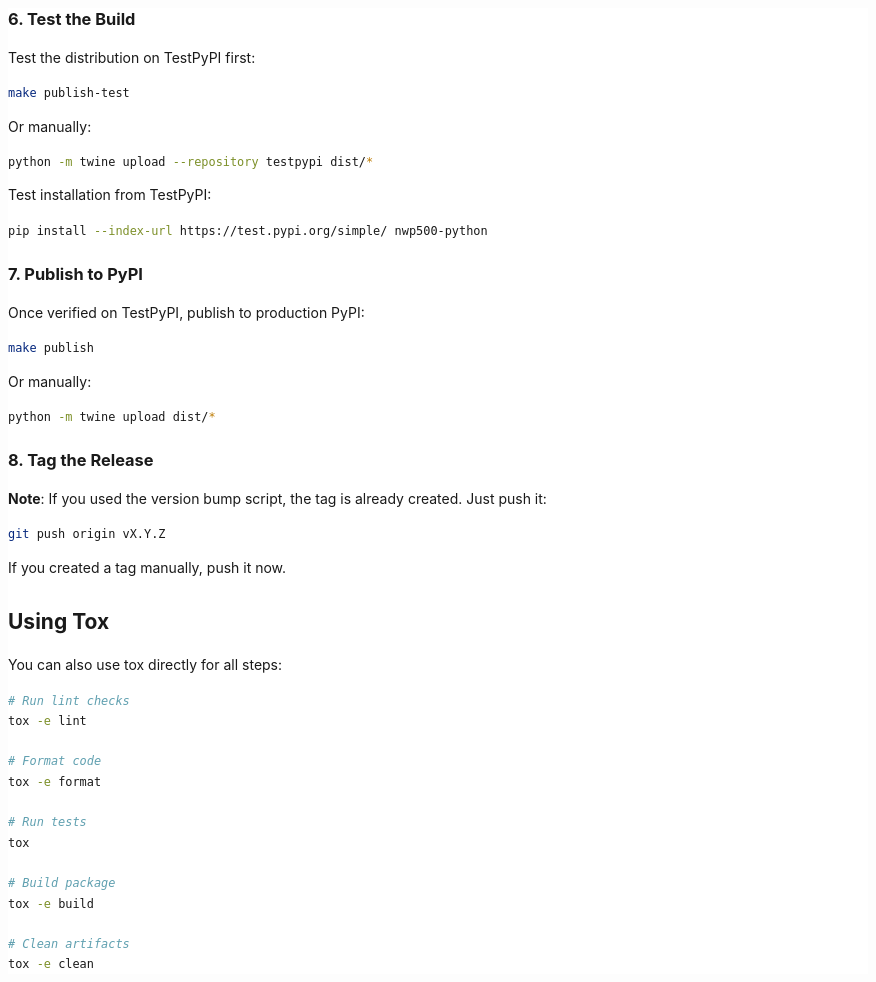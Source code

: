 ### 6. Test the Build

Test the distribution on TestPyPI first:

```bash
make publish-test
```

Or manually:

```bash
python -m twine upload --repository testpypi dist/*
```

Test installation from TestPyPI:

```bash
pip install --index-url https://test.pypi.org/simple/ nwp500-python
```

### 7. Publish to PyPI

Once verified on TestPyPI, publish to production PyPI:

```bash
make publish
```

Or manually:

```bash
python -m twine upload dist/*
```

### 8. Tag the Release

**Note**: If you used the version bump script, the tag is already created.
Just push it:

```bash
git push origin vX.Y.Z
```

If you created a tag manually, push it now.

## Using Tox

You can also use tox directly for all steps:

```bash
# Run lint checks
tox -e lint

# Format code
tox -e format

# Run tests
tox

# Build package
tox -e build

# Clean artifacts
tox -e clean
```
